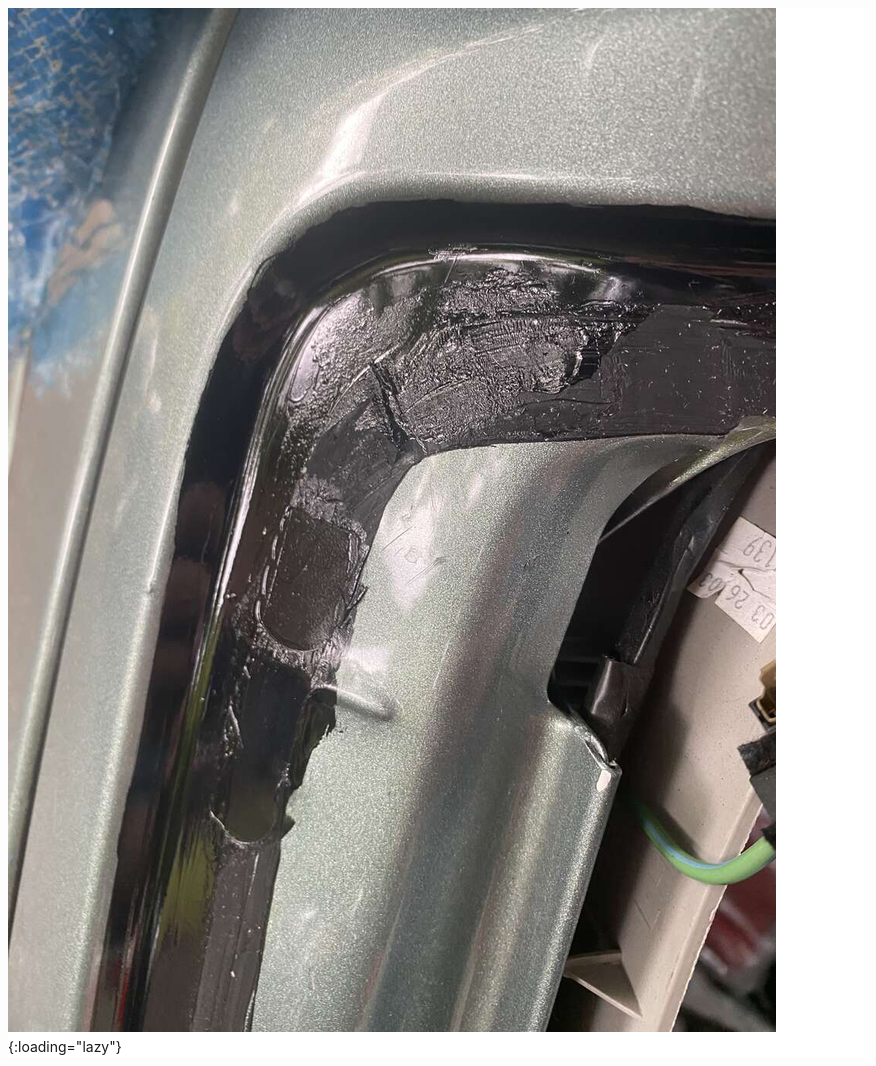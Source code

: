![Primer over scratches/spots/adhering surfaces](/assets/2023-07-15-replacing-rear-windshield-2003-ford-focus-wagon/IMG_1520.jpg){:loading="lazy"}
